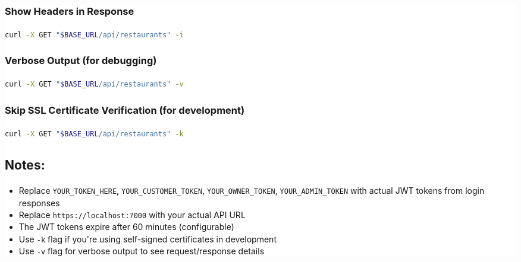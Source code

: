 ### Show Headers in Response
```bash
curl -X GET "$BASE_URL/api/restaurants" -i
```

### Verbose Output (for debugging)
```bash
curl -X GET "$BASE_URL/api/restaurants" -v
```

### Skip SSL Certificate Verification (for development)
```bash
curl -X GET "$BASE_URL/api/restaurants" -k
```

## Notes:
- Replace `YOUR_TOKEN_HERE`, `YOUR_CUSTOMER_TOKEN`, `YOUR_OWNER_TOKEN`, `YOUR_ADMIN_TOKEN` with actual JWT tokens from login responses
- Replace `https://localhost:7000` with your actual API URL
- The JWT tokens expire after 60 minutes (configurable)
- Use `-k` flag if you're using self-signed certificates in development
- Use `-v` flag for verbose output to see request/response details
